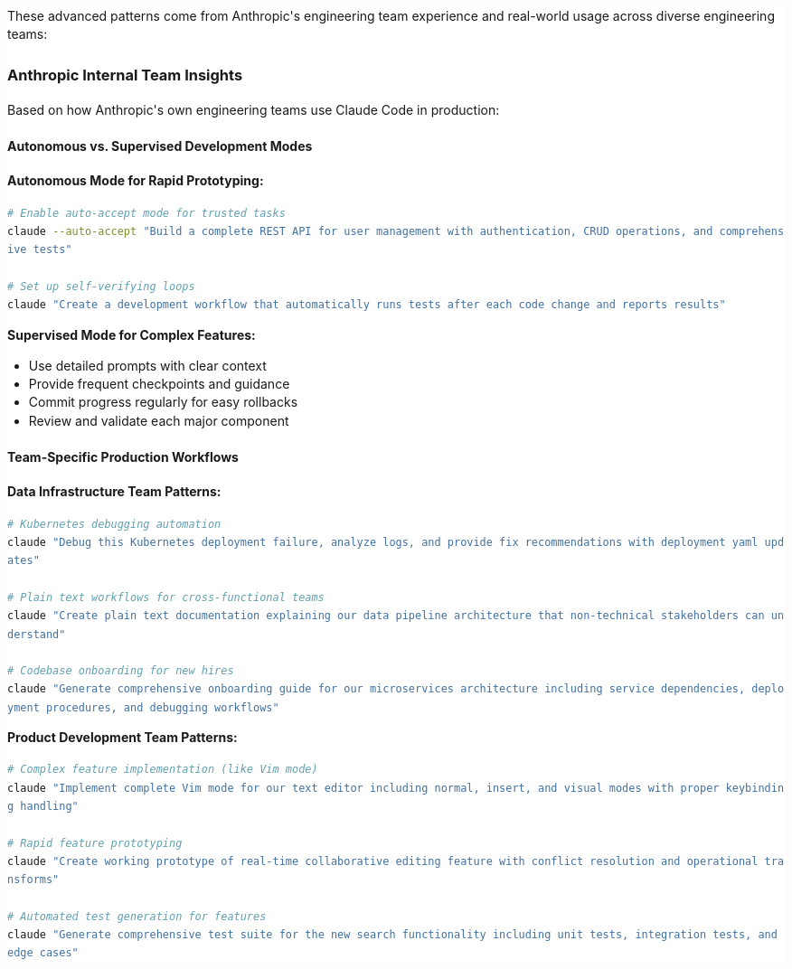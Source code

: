 These advanced patterns come from Anthropic's engineering team experience and real-world usage across diverse engineering teams:

### Anthropic Internal Team Insights

Based on how Anthropic's own engineering teams use Claude Code in production:

#### Autonomous vs. Supervised Development Modes

**Autonomous Mode for Rapid Prototyping:**
```bash
# Enable auto-accept mode for trusted tasks
claude --auto-accept "Build a complete REST API for user management with authentication, CRUD operations, and comprehensive tests"

# Set up self-verifying loops
claude "Create a development workflow that automatically runs tests after each code change and reports results"
```

**Supervised Mode for Complex Features:**
- Use detailed prompts with clear context
- Provide frequent checkpoints and guidance
- Commit progress regularly for easy rollbacks
- Review and validate each major component

#### Team-Specific Production Workflows

**Data Infrastructure Team Patterns:**
```bash
# Kubernetes debugging automation
claude "Debug this Kubernetes deployment failure, analyze logs, and provide fix recommendations with deployment yaml updates"

# Plain text workflows for cross-functional teams
claude "Create plain text documentation explaining our data pipeline architecture that non-technical stakeholders can understand"

# Codebase onboarding for new hires
claude "Generate comprehensive onboarding guide for our microservices architecture including service dependencies, deployment procedures, and debugging workflows"
```

**Product Development Team Patterns:**
```bash
# Complex feature implementation (like Vim mode)
claude "Implement complete Vim mode for our text editor including normal, insert, and visual modes with proper keybinding handling"

# Rapid feature prototyping
claude "Create working prototype of real-time collaborative editing feature with conflict resolution and operational transforms"

# Automated test generation for features
claude "Generate comprehensive test suite for the new search functionality including unit tests, integration tests, and edge cases"
```
